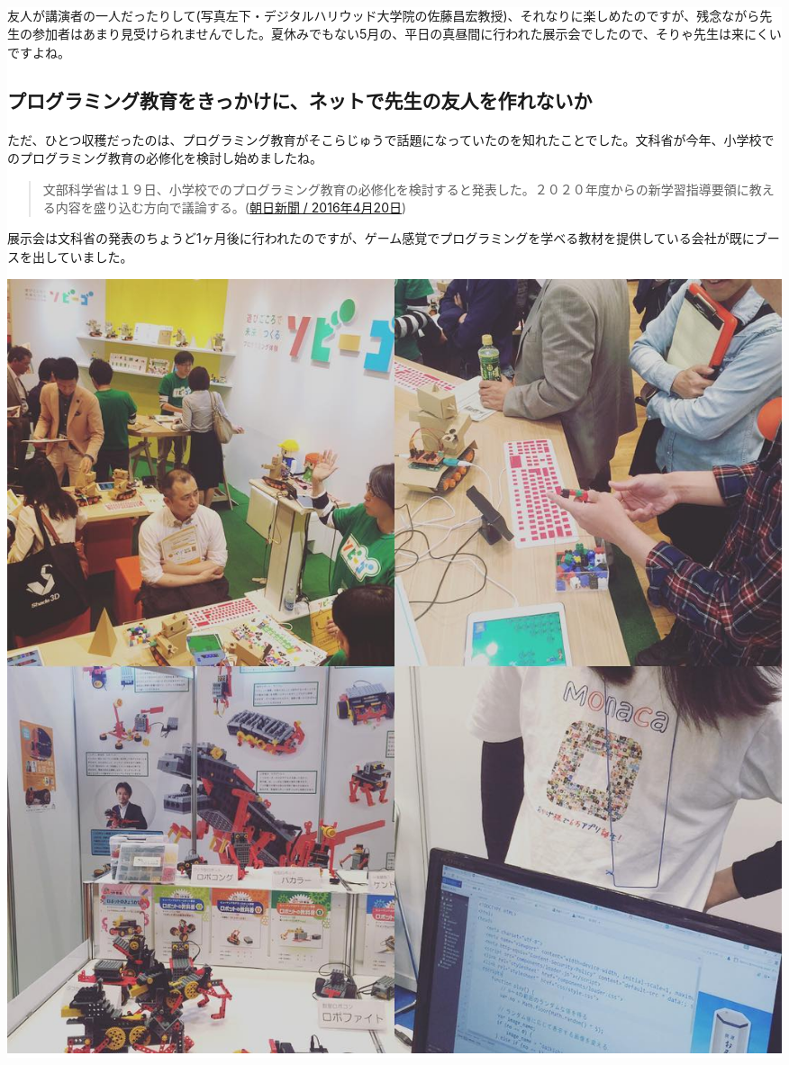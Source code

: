 友人が講演者の一人だったりして(写真左下・デジタルハリウッド大学院の佐藤昌宏教授)、それなりに楽しめたのですが、残念ながら先生の参加者はあまり見受けられませんでした。夏休みでもない5月の、平日の真昼間に行われた展示会でしたので、そりゃ先生は来にくいですよね。

## プログラミング教育をきっかけに、ネットで先生の友人を作れないか

ただ、ひとつ収穫だったのは、プログラミング教育がそこらじゅうで話題になっていたのを知れたことでした。文科省が今年、小学校でのプログラミング教育の必修化を検討し始めましたね。

> 文部科学省は１９日、小学校でのプログラミング教育の必修化を検討すると発表した。２０２０年度からの新学習指導要領に教える内容を盛り込む方向で議論する。([朝日新聞 / 2016年4月20日](http://www.asahi.com/articles/ASJ4M5D4GJ4MUTIL044.html))

展示会は文科省の発表のちょうど1ヶ月後に行われたのですが、ゲーム感覚でプログラミングを学べる教材を提供している会社が既にブースを出していました。

![](/images/1/edix-2.jpg)
